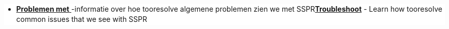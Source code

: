 * <span data-ttu-id="214c3-303">[**Problemen met** ](active-directory-passwords-troubleshoot.md) -informatie over hoe tooresolve algemene problemen zien we met SSPR</span><span class="sxs-lookup"><span data-stu-id="214c3-303">[**Troubleshoot**](active-directory-passwords-troubleshoot.md) - Learn how tooresolve common issues that we see with SSPR</span></span>

